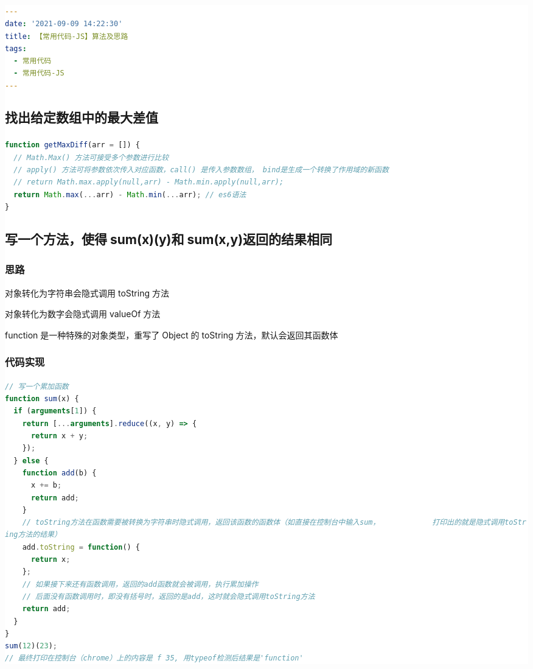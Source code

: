 ```yaml
---
date: '2021-09-09 14:22:30'
title: 【常用代码-JS】算法及思路
tags:
  - 常用代码
  - 常用代码-JS
---
```


## 找出给定数组中的最大差值

```javascript
function getMaxDiff(arr = []) {
  // Math.Max() 方法可接受多个参数进行比较
  // apply() 方法可将参数依次传入对应函数，call() 是传入参数数组， bind是生成一个转换了作用域的新函数
  // return Math.max.apply(null,arr) - Math.min.apply(null,arr);
  return Math.max(...arr) - Math.min(...arr); // es6语法
}
```

## 写一个方法，使得 sum(x)(y)和 sum(x,y)返回的结果相同

### 思路

对象转化为字符串会隐式调用 toString 方法

对象转化为数字会隐式调用 valueOf 方法

function 是一种特殊的对象类型，重写了 Object 的 toString 方法，默认会返回其函数体

### 代码实现

```js
// 写一个累加函数
function sum(x) {
  if (arguments[1]) {
    return [...arguments].reduce((x, y) => {
      return x + y;
    });
  } else {
    function add(b) {
      x += b;
      return add;
    }
    // toString方法在函数需要被转换为字符串时隐式调用，返回该函数的函数体（如直接在控制台中输入sum，			   打印出的就是隐式调用toString方法的结果）
    add.toString = function() {
      return x;
    };
    // 如果接下来还有函数调用，返回的add函数就会被调用，执行累加操作
    // 后面没有函数调用时，即没有括号时，返回的是add，这时就会隐式调用toString方法
    return add;
  }
}
sum(12)(23);
// 最终打印在控制台（chrome）上的内容是 f 35, 用typeof检测后结果是'function'
```
